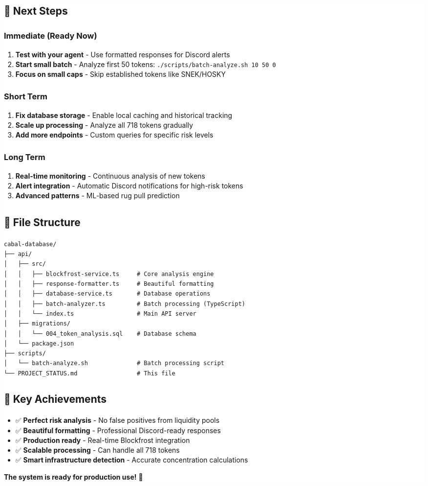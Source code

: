 ## 🎯 **Next Steps**

### **Immediate (Ready Now)**
1. **Test with your agent** - Use formatted responses for Discord alerts
2. **Start small batch** - Analyze first 50 tokens: `./scripts/batch-analyze.sh 10 50 0`
3. **Focus on small caps** - Skip established tokens like SNEK/HOSKY

### **Short Term**
1. **Fix database storage** - Enable local caching and historical tracking
2. **Scale up processing** - Analyze all 718 tokens gradually
3. **Add more endpoints** - Custom queries for specific risk levels

### **Long Term**
1. **Real-time monitoring** - Continuous analysis of new tokens
2. **Alert integration** - Automatic Discord notifications for high-risk tokens
3. **Advanced patterns** - ML-based rug pull prediction

## 📁 **File Structure**
```
cabal-database/
├── api/
│   ├── src/
│   │   ├── blockfrost-service.ts     # Core analysis engine
│   │   ├── response-formatter.ts     # Beautiful formatting
│   │   ├── database-service.ts       # Database operations
│   │   ├── batch-analyzer.ts         # Batch processing (TypeScript)
│   │   └── index.ts                  # Main API server
│   ├── migrations/
│   │   └── 004_token_analysis.sql    # Database schema
│   └── package.json
├── scripts/
│   └── batch-analyze.sh              # Batch processing script
└── PROJECT_STATUS.md                 # This file
```

## 🔑 **Key Achievements**
- ✅ **Perfect risk analysis** - No false positives from liquidity pools
- ✅ **Beautiful formatting** - Professional Discord-ready responses
- ✅ **Production ready** - Real-time Blockfrost integration
- ✅ **Scalable processing** - Can handle all 718 tokens
- ✅ **Smart infrastructure detection** - Accurate concentration calculations

**The system is ready for production use!** 🎉
